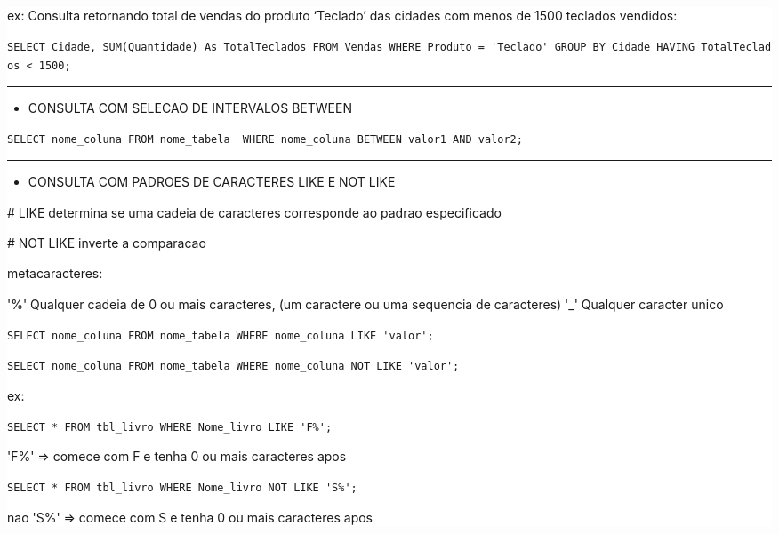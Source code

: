 ex: Consulta retornando total de vendas do produto ‘Teclado’ das cidades com menos de 1500 teclados vendidos:

`
SELECT Cidade, SUM(Quantidade) As TotalTeclados
FROM Vendas
WHERE Produto = 'Teclado'
GROUP BY Cidade
HAVING TotalTeclados < 1500;
`

---

* CONSULTA COM SELECAO DE INTERVALOS BETWEEN

`
SELECT nome_coluna FROM nome_tabela 
WHERE nome_coluna BETWEEN valor1 AND valor2;
`

---

* CONSULTA COM PADROES DE CARACTERES LIKE E NOT LIKE


\# LIKE determina se uma cadeia de caracteres corresponde ao padrao especificado

\# NOT LIKE inverte a comparacao

metacaracteres:

'%' Qualquer cadeia de 0 ou mais caracteres, (um caractere ou uma sequencia de caracteres)
'_' Qualquer caracter unico

`
SELECT nome_coluna FROM nome_tabela
WHERE nome_coluna LIKE 'valor';
`

`
SELECT nome_coluna FROM nome_tabela
WHERE nome_coluna NOT LIKE 'valor';
`

ex:

`
SELECT * FROM tbl_livro
WHERE Nome_livro LIKE 'F%'; 
`

'F%' => comece com F e tenha 0 ou mais caracteres apos

`
SELECT * FROM tbl_livro
WHERE Nome_livro NOT LIKE 'S%'; 
`

nao 'S%' => comece com S e tenha 0 ou mais caracteres apos
